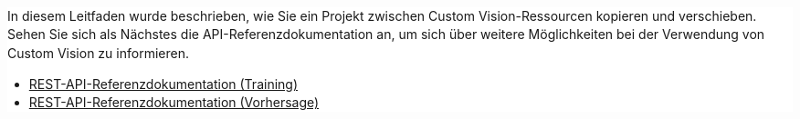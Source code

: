In diesem Leitfaden wurde beschrieben, wie Sie ein Projekt zwischen Custom Vision-Ressourcen kopieren und verschieben. Sehen Sie sich als Nächstes die API-Referenzdokumentation an, um sich über weitere Möglichkeiten bei der Verwendung von Custom Vision zu informieren.
* [REST-API-Referenzdokumentation (Training)](https://southcentralus.dev.cognitive.microsoft.com/docs/services/Custom_Vision_Training_3.3/operations/5eb0bcc6548b571998fddeb3)
* [REST-API-Referenzdokumentation (Vorhersage)](https://southcentralus.dev.cognitive.microsoft.com/docs/services/Custom_Vision_Prediction_3.1/operations/5eb37d24548b571998fde5f3)